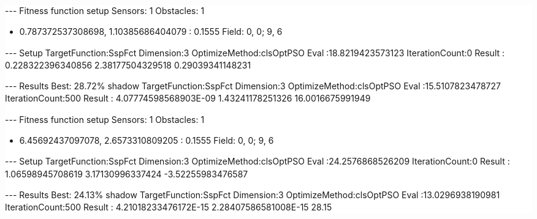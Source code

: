 --- Fitness function setup
Sensors: 1
Obstacles: 1
- 0.787372537308698, 1.10385686404079 : 0.1555
Field: 0, 0; 9, 6

--- Setup
TargetFunction:SspFct Dimension:3
OptimizeMethod:clsOptPSO
Eval          :18.8219423573123
IterationCount:0
Result        :
0.228322396340856
2.38177504329518
0.29039341148231

--- Results
Best: 28.72% shadow
TargetFunction:SspFct Dimension:3
OptimizeMethod:clsOptPSO
Eval          :15.5107823478727
IterationCount:500
Result        :
4.07774598568903E-09
1.43241178251326
16.0016675991949

--- Fitness function setup
Sensors: 1
Obstacles: 1
- 6.45692437097078, 2.6573310809205 : 0.1555
Field: 0, 0; 9, 6

--- Setup
TargetFunction:SspFct Dimension:3
OptimizeMethod:clsOptPSO
Eval          :24.2576868526209
IterationCount:0
Result        :
1.06598945708619
3.17130996337424
-3.52255983476587

--- Results
Best: 24.13% shadow
TargetFunction:SspFct Dimension:3
OptimizeMethod:clsOptPSO
Eval          :13.0296938190981
IterationCount:500
Result        :
4.21018233476172E-15
2.28407586581008E-15
28.15

